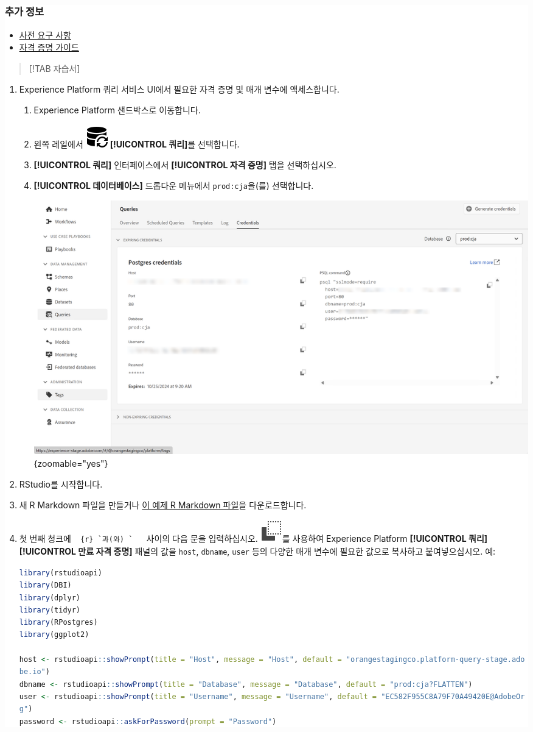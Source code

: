 ### 추가 정보

* [사전 요구 사항](/help/data-views/bi-extension.md#prerequisites)
* [자격 증명 가이드](https://experienceleague.adobe.com/ko/docs/experience-platform/query/ui/credentials)

>[!TAB 자습서]

1. Experience Platform 쿼리 서비스 UI에서 필요한 자격 증명 및 매개 변수에 액세스합니다.

   1. Experience Platform 샌드박스로 이동합니다.
   1. 왼쪽 레일에서 ![쿼리](/help/assets/icons/DataSearch.svg) **[!UICONTROL 쿼리]**&#x200B;를 선택합니다.
   1. **[!UICONTROL 쿼리]** 인터페이스에서 **[!UICONTROL 자격 증명]** 탭을 선택하십시오.
   1. **[!UICONTROL 데이터베이스]** 드롭다운 메뉴에서 `prod:cja`을(를) 선택합니다.

      ![쿼리 서비스 자격 증명](assets/queryservice-credentials.png){zoomable="yes"}

1. RStudio를 시작합니다.
1. 새 R Markdown 파일을 만들거나 [이 예제 R Markdown 파일](assets/BI-Extension.Rmd.zip)을 다운로드합니다.
1. 첫 번째 청크에 ` ` ``{r} `과(와) ` `` ` ` 사이의 다음 문을 입력하십시오. ![복사](/help/assets/icons/Copy.svg)를 사용하여 Experience Platform **[!UICONTROL 쿼리]** **[!UICONTROL 만료 자격 증명]** 패널의 값을 `host`, `dbname`, `user` 등의 다양한 매개 변수에 필요한 값으로 복사하고 붙여넣으십시오. 예:

   ```R
   library(rstudioapi)
   library(DBI)
   library(dplyr)
   library(tidyr)
   library(RPostgres)
   library(ggplot2)
   
   host <- rstudioapi::showPrompt(title = "Host", message = "Host", default = "orangestagingco.platform-query-stage.adobe.io")
   dbname <- rstudioapi::showPrompt(title = "Database", message = "Database", default = "prod:cja?FLATTEN")
   user <- rstudioapi::showPrompt(title = "Username", message = "Username", default = "EC582F955C8A79F70A49420E@AdobeOrg")
   password <- rstudioapi::askForPassword(prompt = "Password")
   ```
